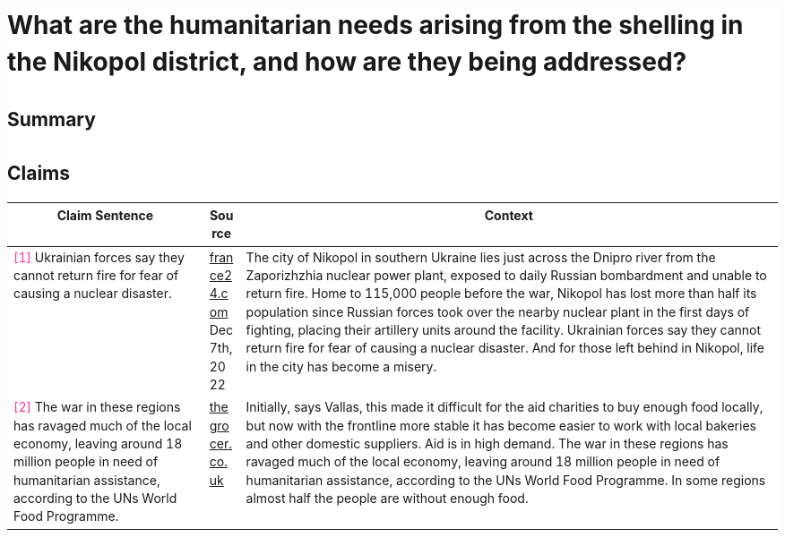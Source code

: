 # What are the humanitarian needs arising from the shelling in the Nikopol district, and how are they being addressed?

## Summary
<DetailSlider>
<template v-slot:less-detailed>
The shelling in the Nikopol district has caused a significant population decline and damage to civilian infrastructure, resulting in a pressing need for humanitarian assistance, with around 18 million people in need across the region and local economies ravaged <font color=#FF3399>[<a href="#1">1</a>, <a href="#2">2</a>]</font>. Aid charities, working with more stability at the frontline, have begun to collaborate with local suppliers to address the food scarcity affecting nearly half the population in some areas, providing much-needed relief <font color=#FF3399>[<a href="#2">2</a>]</font>.
</template>
<template v-slot:summary>
The constant bombardment of Nikopol by Russian forces has resulted in significant population displacement, with over half of the city's pre-war population of 115,000 having fled due to the proximity of Russian artillery units around the Zaporizhzhia nuclear power plant <font color=#FF3399>[<a href="#1">1</a>]</font>. This persistent conflict has left many in the region in dire need of humanitarian assistance, with around 18 million people affected and in some areas, nearly half of the population is struggling with food insecurity <font color=#FF3399>[<a href="#2">2</a>]</font>. The shelling has damaged civilian infrastructure, including homes and power lines in Nikopol and surrounding communities, leading to further hardships for the residents <font color=#FF3399>[<a href="#3">3</a>, <a href="#5">5</a>]</font>. Despite the challenges, aid charities are now more able to work with local suppliers such as bakeries to address the high demand for assistance, as the frontlines have become more stable <font color=#FF3399>[<a href="#2">2</a>]</font>.
</template>
<template v-slot:more-detailed>
The ongoing conflict has gravely affected the Nikopol district in southern Ukraine, where shelling has caused significant humanitarian challenges. The district, which lies across the river from the Russian-occupied Zaporizhzhia nuclear power plant, has been under consistent bombardment, resulting in more than half of its pre-war population of 115,000 fleeing the area <font color=#FF3399>[<a href="#1">1</a>]</font>. Infrastructure has been damaged, including homes, power lines, and gas pipelines, leaving communities without electricity and water <font color=#FF3399>[<a href="#5">5</a>, <a href="#7">7</a>]</font>. Local economies have been devastated, with around 18 million people in need of humanitarian assistance across the region. Specifically, in some areas, almost half the population lacks sufficient food supply, underscoring the acute need for aid <font color=#FF3399>[<a href="#2">2</a>]</font>.<br/><br/>In response to these challenges, aid charities have been working to address the critical needs by collaborating with local suppliers to provide food, as the frontline has become more stable, making it easier to coordinate efforts <font color=#FF3399>[<a href="#2">2</a>]</font>. Emergency crews have been dispatched to begin repair work on damaged infrastructure in an effort to restore essential services <font color=#FF3399>[<a href="#7">7</a>]</font>. Additionally, local authorities and aid organizations have set up support tents offering heating, food, drinks, and electricity to charge phones for residents in need <font color=#FF3399>[<a href="#6">6</a>]</font>. These efforts are crucial to mitigate the impact of the conflict on civilians and ensure that the humanitarian needs of those affected by the shelling in the Nikopol district are met.
</template>
</DetailSlider>

## Claims
| Claim Sentence | Source | Context |
|---|---|---|
|<font id="1" color=#FF3399>[1]</font> Ukrainian forces say they cannot return fire for fear of causing a nuclear disaster.|<div style="display: flex; justify-content: center; align-items: center; flex-direction: column;"><a href="" target="_blank"><ClientOnly><BiasChart bias="N/A" /></ClientOnly></a><div><a href="https://www.france24.com/en/europe/20221207-live-soldiers-among-16-dead-in-donetsk-road-crash-pro-russia-officials-say" target="_blank">france24.com</a></div><div></div><div>Dec 7th, 2022</div></div>| The city of Nikopol in southern Ukraine lies just across the Dnipro river from the Zaporizhzhia nuclear power plant, exposed to daily Russian bombardment and unable to return fire. Home to 115,000 people before the war, Nikopol has lost more than half its population since Russian forces took over the nearby nuclear plant in the first days of fighting, placing their artillery units around the facility. Ukrainian forces say they cannot return fire for fear of causing a nuclear disaster. And for those left behind in Nikopol, life in the city has become a misery.|
|<font id="2" color=#FF3399>[2]</font> The war in these regions has ravaged much of the local economy, leaving around 18 million people in need of humanitarian assistance, according to the UNs World Food Programme.|<div style="display: flex; justify-content: center; align-items: center; flex-direction: column;"><a href="" target="_blank"><ClientOnly><BiasChart bias="N/A" /></ClientOnly></a><div><a href="https://www.thegrocer.co.uk/supply-chain/the-untold-story-of-war-how-ukraine-is-fighting-to-feed-itself/674154.article" target="_blank">thegrocer.co.uk</a></div><div></div><div></div></div>| Initially, says Vallas, this made it difficult for the aid charities to buy enough food locally, but now with the frontline more stable it has become easier to work with local bakeries and other domestic suppliers. Aid is in high demand. The war in these regions has ravaged much of the local economy, leaving around 18 million people in need of humanitarian assistance, according to the UNs World Food Programme. In some regions almost half the people are without enough food.|